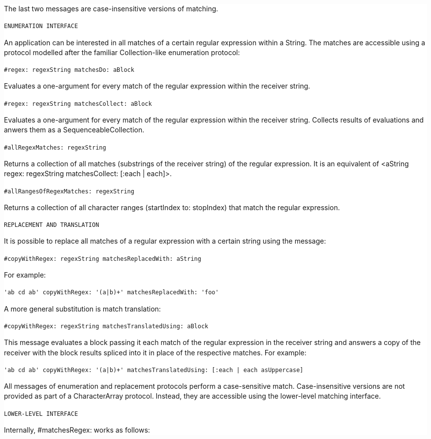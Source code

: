 The last two messages are case-insensitive versions of matching.

	ENUMERATION INTERFACE

An application can be interested in all matches of a certain regular
expression within a String.  The matches are accessible using a
protocol modelled after the familiar Collection-like enumeration
protocol:

	#regex: regexString matchesDo: aBlock

Evaluates a one-argument <aBlock> for every match of the regular
expression within the receiver string.

	#regex: regexString matchesCollect: aBlock

Evaluates a one-argument <aBlock> for every match of the regular
expression within the receiver string. Collects results of evaluations
and anwers them as a SequenceableCollection.

	#allRegexMatches: regexString

Returns a collection of all matches (substrings of the receiver
string) of the regular expression.  It is an equivalent of <aString
regex: regexString matchesCollect: [:each | each]>.

	#allRangesOfRegexMatches: regexString

Returns a collection of all character ranges (startIndex to: stopIndex)
that match the regular expression.

	REPLACEMENT AND TRANSLATION

It is possible to replace all matches of a regular expression with a
certain string using the message:

	#copyWithRegex: regexString matchesReplacedWith: aString

For example:

	'ab cd ab' copyWithRegex: '(a|b)+' matchesReplacedWith: 'foo'

A more general substitution is match translation:

	#copyWithRegex: regexString matchesTranslatedUsing: aBlock

This message evaluates a block passing it each match of the regular
expression in the receiver string and answers a copy of the receiver
with the block results spliced into it in place of the respective
matches.  For example:

	'ab cd ab' copyWithRegex: '(a|b)+' matchesTranslatedUsing: [:each | each asUppercase]

All messages of enumeration and replacement protocols perform a
case-sensitive match.  Case-insensitive versions are not provided as
part of a CharacterArray protocol.  Instead, they are accessible using
the lower-level matching interface.

	LOWER-LEVEL INTERFACE

Internally, #matchesRegex: works as follows:
